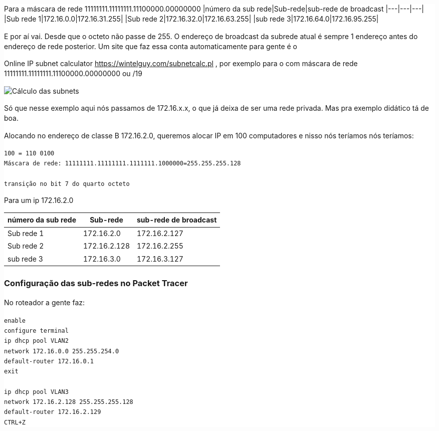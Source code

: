Para a máscara de rede 11111111.11111111.11100000.00000000
|número da sub rede|Sub-rede|sub-rede de broadcast
|---|---|---|
|Sub rede 1|172.16.0.0|172.16.31.255|
|Sub rede 2|172.16.32.0|172.16.63.255|
|sub rede 3|172.16.64.0|172.16.95.255|

E por aí vai. Desde que o octeto não passe de 255. O endereço de broadcast da subrede atual é sempre 1 endereço antes do endereço de rede posterior. Um site que faz essa conta automaticamente para gente é o 

Online IP subnet calculator https://wintelguy.com/subnetcalc.pl
, por exemplo para o com máscara de rede 11111111.11111111.11100000.00000000 ou /19

![Cálculo das subnets](assets/subnetting.png)

Só que nesse exemplo aqui nós passamos de 172.16.x.x, o que já deixa de ser uma rede privada. Mas pra exemplo didático tá de boa.

Alocando no endereço de classe B 172.16.2.0, queremos alocar IP em 100 computadores e nisso nós teríamos nós teríamos:

```
100 = 110 0100
Máscara de rede: 11111111.11111111.1111111.1000000=255.255.255.128

transição no bit 7 do quarto octeto
```

Para um ip 172.16.2.0

|número da sub rede|Sub-rede|sub-rede de broadcast
|---|---|---|
|Sub rede 1|172.16.2.0|172.16.2.127|
|Sub rede 2|172.16.2.128|172.16.2.255|
|sub rede 3|172.16.3.0|172.16.3.127|

### Configuração das sub-redes no Packet Tracer

No roteador a gente faz:

```
enable
configure terminal
ip dhcp pool VLAN2
network 172.16.0.0 255.255.254.0
default-router 172.16.0.1
exit

ip dhcp pool VLAN3
network 172.16.2.128 255.255.255.128
default-router 172.16.2.129
CTRL+Z
```
